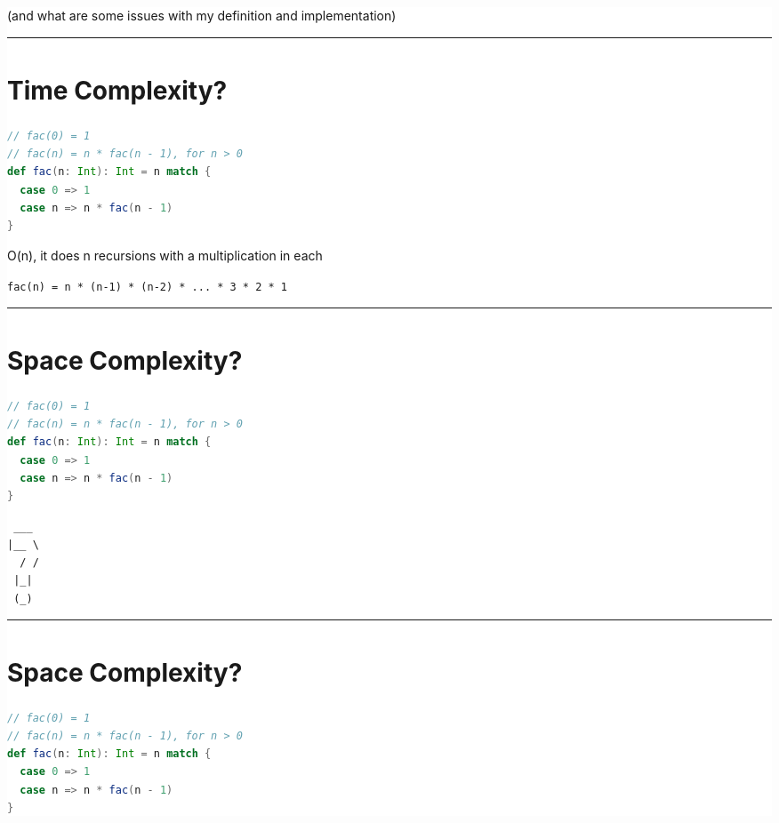 (and what are some issues with my definition and implementation)

---

# Time Complexity?

```scala
// fac(0) = 1
// fac(n) = n * fac(n - 1), for n > 0
def fac(n: Int): Int = n match {
  case 0 => 1
  case n => n * fac(n - 1)
}
```

O(n), it does n recursions with a multiplication in each

```
fac(n) = n * (n-1) * (n-2) * ... * 3 * 2 * 1
```

---

# Space Complexity?

```scala
// fac(0) = 1
// fac(n) = n * fac(n - 1), for n > 0
def fac(n: Int): Int = n match {
  case 0 => 1
  case n => n * fac(n - 1)
}
```

```
 ___
|__ \
  / /
 |_|
 (_)
```

---

# Space Complexity?

```scala
// fac(0) = 1
// fac(n) = n * fac(n - 1), for n > 0
def fac(n: Int): Int = n match {
  case 0 => 1
  case n => n * fac(n - 1)
}
```

